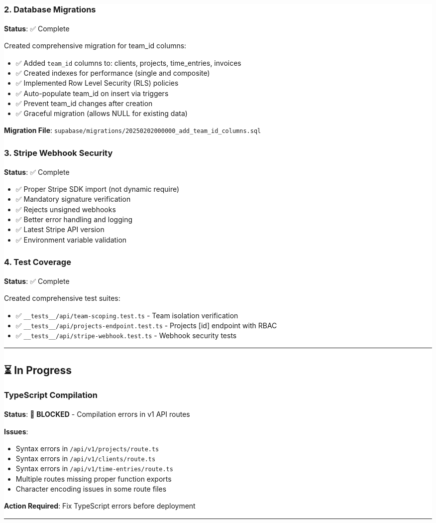 ### 2. Database Migrations

**Status**: ✅ Complete

Created comprehensive migration for team_id columns:

- ✅ Added `team_id` columns to: clients, projects, time_entries, invoices
- ✅ Created indexes for performance (single and composite)
- ✅ Implemented Row Level Security (RLS) policies
- ✅ Auto-populate team_id on insert via triggers
- ✅ Prevent team_id changes after creation
- ✅ Graceful migration (allows NULL for existing data)

**Migration File**: `supabase/migrations/20250202000000_add_team_id_columns.sql`

### 3. Stripe Webhook Security

**Status**: ✅ Complete

- ✅ Proper Stripe SDK import (not dynamic require)
- ✅ Mandatory signature verification
- ✅ Rejects unsigned webhooks
- ✅ Better error handling and logging
- ✅ Latest Stripe API version
- ✅ Environment variable validation

### 4. Test Coverage

**Status**: ✅ Complete

Created comprehensive test suites:

- ✅ `__tests__/api/team-scoping.test.ts` - Team isolation verification
- ✅ `__tests__/api/projects-endpoint.test.ts` - Projects [id] endpoint with RBAC
- ✅ `__tests__/api/stripe-webhook.test.ts` - Webhook security tests

---

## ⏳ In Progress

### TypeScript Compilation

**Status**: 🔴 **BLOCKED** - Compilation errors in v1 API routes

**Issues**:
- Syntax errors in `/api/v1/projects/route.ts`
- Syntax errors in `/api/v1/clients/route.ts`
- Syntax errors in `/api/v1/time-entries/route.ts`
- Multiple routes missing proper function exports
- Character encoding issues in some route files

**Action Required**: Fix TypeScript errors before deployment

---
